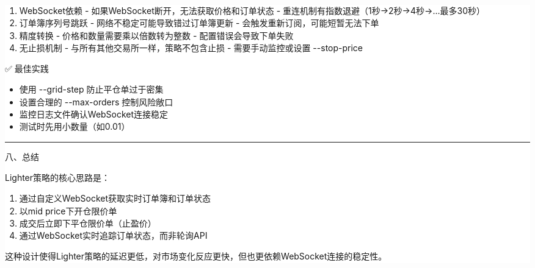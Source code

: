   1. WebSocket依赖
    - 如果WebSocket断开，无法获取价格和订单状态
    - 重连机制有指数退避（1秒→2秒→4秒→...最多30秒）
  2. 订单簿序列号跳跃
    - 网络不稳定可能导致错过订单簿更新
    - 会触发重新订阅，可能短暂无法下单
  3. 精度转换
    - 价格和数量需要乘以倍数转为整数
    - 配置错误会导致下单失败
  4. 无止损机制
    - 与所有其他交易所一样，策略不包含止损
    - 需要手动监控或设置 --stop-price

  ✅ 最佳实践

  - 使用 --grid-step 防止平仓单过于密集
  - 设置合理的 --max-orders 控制风险敞口
  - 监控日志文件确认WebSocket连接稳定
  - 测试时先用小数量（如0.01）

  ---
  八、总结

  Lighter策略的核心思路是：

  1. 通过自定义WebSocket获取实时订单簿和订单状态
  2. 以mid price下开仓限价单
  3. 成交后立即下平仓限价单（止盈价）
  4. 通过WebSocket实时追踪订单状态，而非轮询API

  这种设计使得Lighter策略的延迟更低，对市场变化反应更快，但也更依赖WebSocket连接的稳定性。
